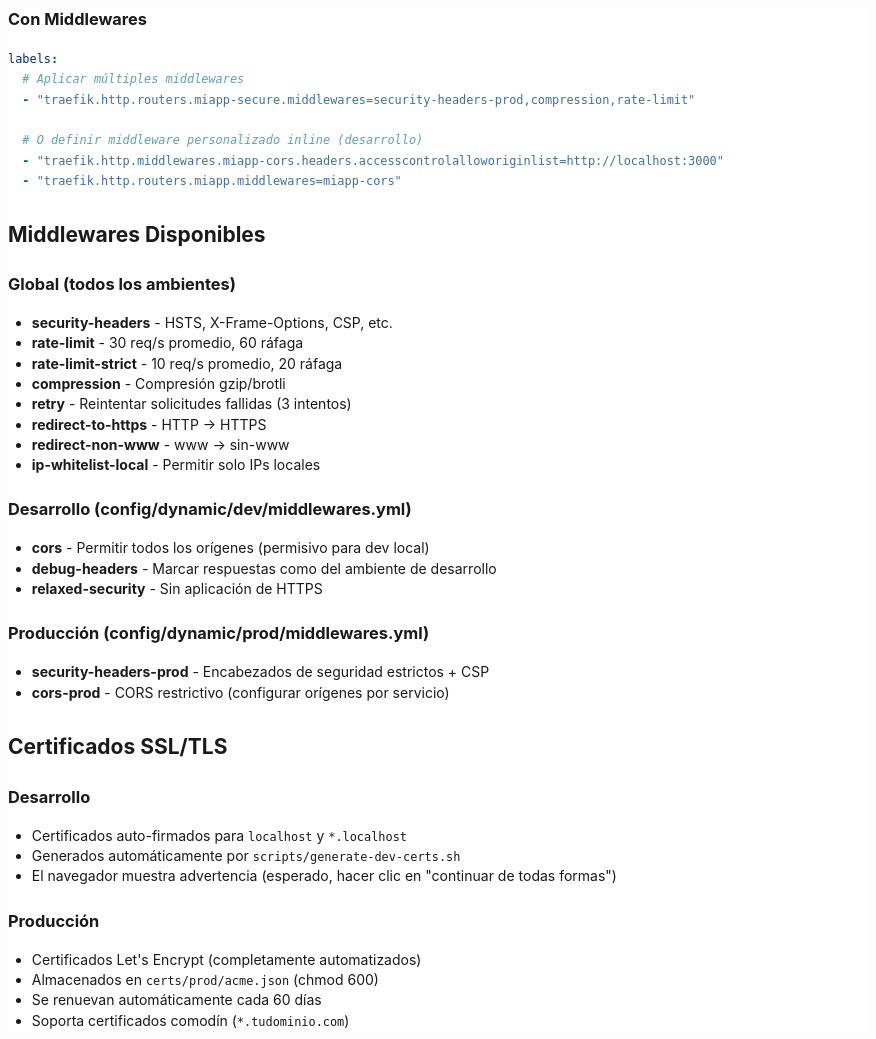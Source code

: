 ### Con Middlewares

```yaml
labels:
  # Aplicar múltiples middlewares
  - "traefik.http.routers.miapp-secure.middlewares=security-headers-prod,compression,rate-limit"
  
  # O definir middleware personalizado inline (desarrollo)
  - "traefik.http.middlewares.miapp-cors.headers.accesscontrolalloworiginlist=http://localhost:3000"
  - "traefik.http.routers.miapp.middlewares=miapp-cors"
```

## Middlewares Disponibles

### Global (todos los ambientes)

- **security-headers** - HSTS, X-Frame-Options, CSP, etc.
- **rate-limit** - 30 req/s promedio, 60 ráfaga
- **rate-limit-strict** - 10 req/s promedio, 20 ráfaga
- **compression** - Compresión gzip/brotli
- **retry** - Reintentar solicitudes fallidas (3 intentos)
- **redirect-to-https** - HTTP → HTTPS
- **redirect-non-www** - www → sin-www
- **ip-whitelist-local** - Permitir solo IPs locales

### Desarrollo (config/dynamic/dev/middlewares.yml)

- **cors** - Permitir todos los orígenes (permisivo para dev local)
- **debug-headers** - Marcar respuestas como del ambiente de desarrollo
- **relaxed-security** - Sin aplicación de HTTPS

### Producción (config/dynamic/prod/middlewares.yml)

- **security-headers-prod** - Encabezados de seguridad estrictos + CSP
- **cors-prod** - CORS restrictivo (configurar orígenes por servicio)

## Certificados SSL/TLS

### Desarrollo

- Certificados auto-firmados para `localhost` y `*.localhost`
- Generados automáticamente por `scripts/generate-dev-certs.sh`
- El navegador muestra advertencia (esperado, hacer clic en "continuar de todas formas")

### Producción

- Certificados Let's Encrypt (completamente automatizados)
- Almacenados en `certs/prod/acme.json` (chmod 600)
- Se renuevan automáticamente cada 60 días
- Soporta certificados comodín (`*.tudominio.com`)
